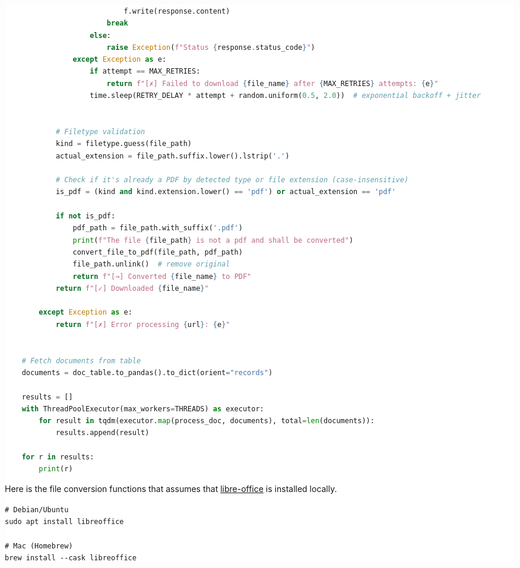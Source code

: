 ``` python
                            f.write(response.content)
                        break
                    else:
                        raise Exception(f"Status {response.status_code}")
                except Exception as e:
                    if attempt == MAX_RETRIES:
                        return f"[✗] Failed to download {file_name} after {MAX_RETRIES} attempts: {e}"
                    time.sleep(RETRY_DELAY * attempt + random.uniform(0.5, 2.0))  # exponential backoff + jitter


            # Filetype validation
            kind = filetype.guess(file_path)
            actual_extension = file_path.suffix.lower().lstrip('.')

            # Check if it's already a PDF by detected type or file extension (case-insensitive)
            is_pdf = (kind and kind.extension.lower() == 'pdf') or actual_extension == 'pdf'

            if not is_pdf:
                pdf_path = file_path.with_suffix('.pdf')
                print(f"The file {file_path} is not a pdf and shall be converted")
                convert_file_to_pdf(file_path, pdf_path)
                file_path.unlink()  # remove original
                return f"[→] Converted {file_name} to PDF"
            return f"[✓] Downloaded {file_name}"

        except Exception as e:
            return f"[✗] Error processing {url}: {e}"


    # Fetch documents from table
    documents = doc_table.to_pandas().to_dict(orient="records")

    results = []
    with ThreadPoolExecutor(max_workers=THREADS) as executor:
        for result in tqdm(executor.map(process_doc, documents), total=len(documents)):
            results.append(result)

    for r in results:
        print(r)
```

</details>

Here is the file conversion functions that assumes that
[libre-office](https://www.libreoffice.org/download/download-libreoffice/)
is installed locally.

``` {bash}
# Debian/Ubuntu
sudo apt install libreoffice

# Mac (Homebrew)
brew install --cask libreoffice
```
